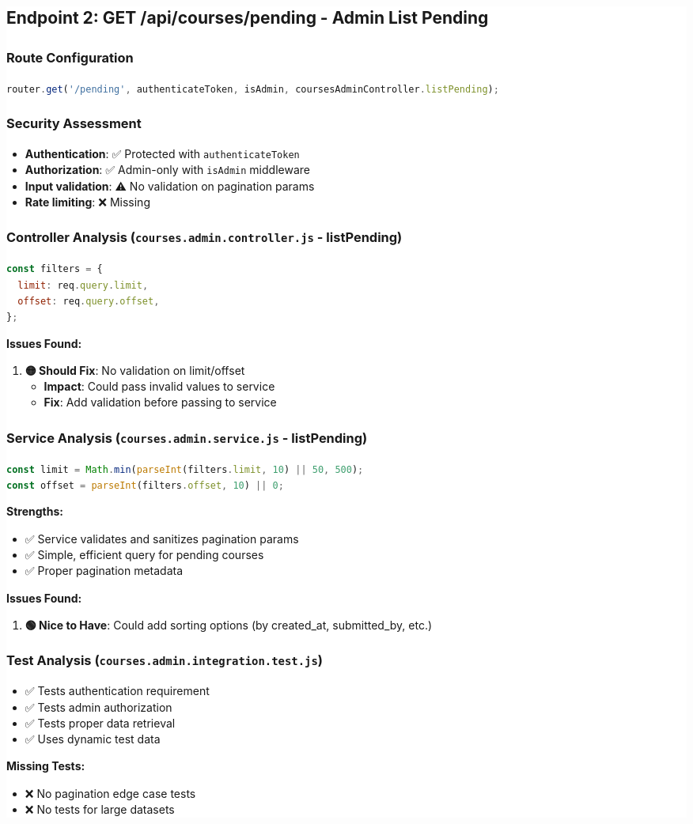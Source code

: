 
## Endpoint 2: GET /api/courses/pending - Admin List Pending

### Route Configuration
```javascript
router.get('/pending', authenticateToken, isAdmin, coursesAdminController.listPending);
```

### Security Assessment
- **Authentication**: ✅ Protected with `authenticateToken`
- **Authorization**: ✅ Admin-only with `isAdmin` middleware
- **Input validation**: ⚠️ No validation on pagination params
- **Rate limiting**: ❌ Missing

### Controller Analysis (`courses.admin.controller.js` - listPending)
```javascript
const filters = {
  limit: req.query.limit,
  offset: req.query.offset,
};
```

**Issues Found:**
1. **🟡 Should Fix**: No validation on limit/offset
   - **Impact**: Could pass invalid values to service
   - **Fix**: Add validation before passing to service

### Service Analysis (`courses.admin.service.js` - listPending)
```javascript
const limit = Math.min(parseInt(filters.limit, 10) || 50, 500);
const offset = parseInt(filters.offset, 10) || 0;
```

**Strengths:**
- ✅ Service validates and sanitizes pagination params
- ✅ Simple, efficient query for pending courses
- ✅ Proper pagination metadata

**Issues Found:**
1. **🟢 Nice to Have**: Could add sorting options (by created_at, submitted_by, etc.)

### Test Analysis (`courses.admin.integration.test.js`)
- ✅ Tests authentication requirement
- ✅ Tests admin authorization
- ✅ Tests proper data retrieval
- ✅ Uses dynamic test data

**Missing Tests:**
- ❌ No pagination edge case tests
- ❌ No tests for large datasets
